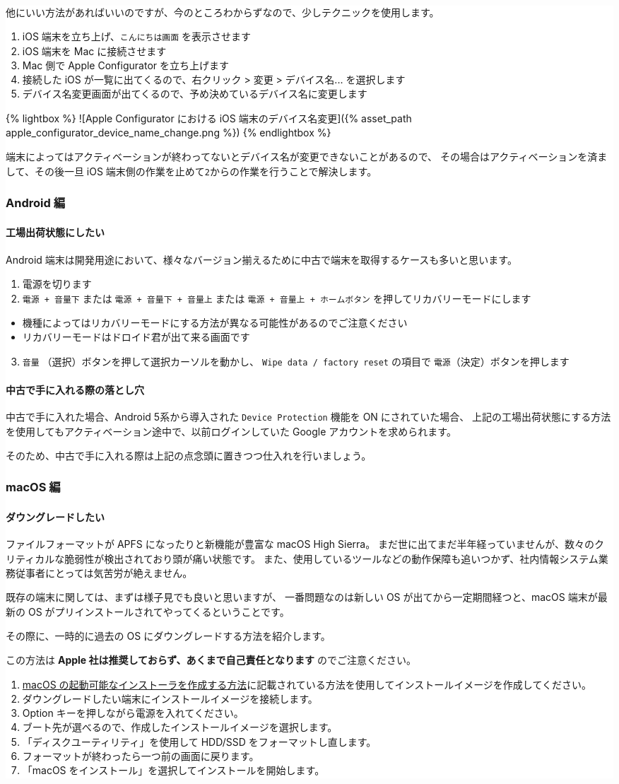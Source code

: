他にいい方法があればいいのですが、今のところわからずなので、少しテクニックを使用します。

1. iOS 端末を立ち上げ、`こんにちは画面` を表示させます
2. iOS 端末を Mac に接続させます
3. Mac 側で Apple Configurator を立ち上げます
4. 接続した iOS が一覧に出てくるので、右クリック > 変更 > デバイス名... を選択します
5. デバイス名変更画面が出てくるので、予め決めているデバイス名に変更します

{% lightbox %}
![Apple Configurator における iOS 端末のデバイス名変更]({% asset_path apple_configurator_device_name_change.png %})
{% endlightbox %}

端末によってはアクティベーションが終わってないとデバイス名が変更できないことがあるので、
その場合はアクティベーションを済まして、その後一旦 iOS 端末側の作業を止めて`2`からの作業を行うことで解決します。

### Android 編
#### 工場出荷状態にしたい
Android 端末は開発用途において、様々なバージョン揃えるために中古で端末を取得するケースも多いと思います。

1. 電源を切ります
2. `電源 + 音量下` または `電源 + 音量下 + 音量上` または `電源 + 音量上 + ホームボタン` を押してリカバリーモードにします
  - 機種によってはリカバリーモードにする方法が異なる可能性があるのでご注意ください
  - リカバリーモードはドロイド君が出て来る画面です
3. `音量` （選択）ボタンを押して選択カーソルを動かし、 `Wipe data / factory reset` の項目で `電源`（決定）ボタンを押します

#### 中古で手に入れる際の落とし穴
中古で手に入れた場合、Android 5系から導入された `Device Protection` 機能を ON にされていた場合、
上記の工場出荷状態にする方法を使用してもアクティベーション途中で、以前ログインしていた Google アカウントを求められます。

そのため、中古で手に入れる際は上記の点念頭に置きつつ仕入れを行いましょう。

### macOS 編
#### ダウングレードしたい

ファイルフォーマットが APFS になったりと新機能が豊富な macOS High Sierra。
まだ世に出てまだ半年経っていませんが、数々のクリティカルな脆弱性が検出されており頭が痛い状態です。
また、使用しているツールなどの動作保障も追いつかず、社内情報システム業務従事者にとっては気苦労が絶えません。

既存の端末に関しては、まずは様子見でも良いと思いますが、
一番問題なのは新しい OS が出てから一定期間経つと、macOS 端末が最新の OS がプリインストールされてやってくるということです。

その際に、一時的に過去の OS にダウングレードする方法を紹介します。

この方法は __Apple 社は推奨しておらず、あくまで自己責任となります__ のでご注意ください。

1. [macOS の起動可能なインストーラを作成する方法](https://support.apple.com/ja-jp/HT201372)に記載されている方法を使用してインストールイメージを作成してください。
2. ダウングレードしたい端末にインストールイメージを接続します。
3. Option キーを押しながら電源を入れてください。
4. ブート先が選べるので、作成したインストールイメージを選択します。
5. 「ディスクユーティリティ」を使用して HDD/SSD をフォーマットし直します。
6. フォーマットが終わったら一つ前の画面に戻ります。
6. 「macOS をインストール」を選択してインストールを開始します。
